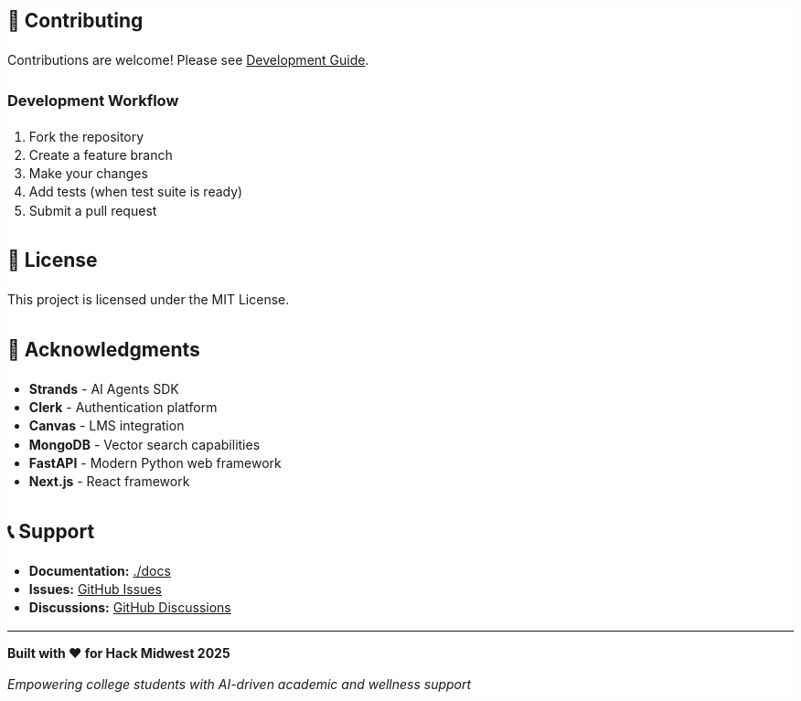 ## 🤝 Contributing

Contributions are welcome! Please see [Development Guide](./docs/DEVELOPMENT.md).

### Development Workflow

1. Fork the repository
2. Create a feature branch
3. Make your changes
4. Add tests (when test suite is ready)
5. Submit a pull request

## 📝 License

This project is licensed under the MIT License.

## 🙏 Acknowledgments

- **Strands** - AI Agents SDK
- **Clerk** - Authentication platform
- **Canvas** - LMS integration
- **MongoDB** - Vector search capabilities
- **FastAPI** - Modern Python web framework
- **Next.js** - React framework

## 📞 Support

- **Documentation:** [./docs](./docs/)
- **Issues:** [GitHub Issues](https://github.com/your-repo/issues)
- **Discussions:** [GitHub Discussions](https://github.com/your-repo/discussions)

---

**Built with ❤️ for Hack Midwest 2025**

*Empowering college students with AI-driven academic and wellness support*
